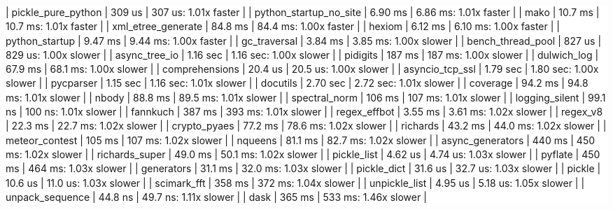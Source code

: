| pickle_pure_python       | 309 us                                                 | 307 us: 1.01x faster                                    |
| python_startup_no_site   | 6.90 ms                                                | 6.86 ms: 1.01x faster                                   |
| mako                     | 10.7 ms                                                | 10.7 ms: 1.01x faster                                   |
| xml_etree_generate       | 84.8 ms                                                | 84.4 ms: 1.00x faster                                   |
| hexiom                   | 6.12 ms                                                | 6.10 ms: 1.00x faster                                   |
| python_startup           | 9.47 ms                                                | 9.44 ms: 1.00x faster                                   |
| gc_traversal             | 3.84 ms                                                | 3.85 ms: 1.00x slower                                   |
| bench_thread_pool        | 827 us                                                 | 829 us: 1.00x slower                                    |
| async_tree_io            | 1.16 sec                                               | 1.16 sec: 1.00x slower                                  |
| pidigits                 | 187 ms                                                 | 187 ms: 1.00x slower                                    |
| dulwich_log              | 67.9 ms                                                | 68.1 ms: 1.00x slower                                   |
| comprehensions           | 20.4 us                                                | 20.5 us: 1.00x slower                                   |
| asyncio_tcp_ssl          | 1.79 sec                                               | 1.80 sec: 1.00x slower                                  |
| pycparser                | 1.15 sec                                               | 1.16 sec: 1.01x slower                                  |
| docutils                 | 2.70 sec                                               | 2.72 sec: 1.01x slower                                  |
| coverage                 | 94.2 ms                                                | 94.8 ms: 1.01x slower                                   |
| nbody                    | 88.8 ms                                                | 89.5 ms: 1.01x slower                                   |
| spectral_norm            | 106 ms                                                 | 107 ms: 1.01x slower                                    |
| logging_silent           | 99.1 ns                                                | 100 ns: 1.01x slower                                    |
| fannkuch                 | 387 ms                                                 | 393 ms: 1.01x slower                                    |
| regex_effbot             | 3.55 ms                                                | 3.61 ms: 1.02x slower                                   |
| regex_v8                 | 22.3 ms                                                | 22.7 ms: 1.02x slower                                   |
| crypto_pyaes             | 77.2 ms                                                | 78.6 ms: 1.02x slower                                   |
| richards                 | 43.2 ms                                                | 44.0 ms: 1.02x slower                                   |
| meteor_contest           | 105 ms                                                 | 107 ms: 1.02x slower                                    |
| nqueens                  | 81.1 ms                                                | 82.7 ms: 1.02x slower                                   |
| async_generators         | 440 ms                                                 | 450 ms: 1.02x slower                                    |
| richards_super           | 49.0 ms                                                | 50.1 ms: 1.02x slower                                   |
| pickle_list              | 4.62 us                                                | 4.74 us: 1.03x slower                                   |
| pyflate                  | 450 ms                                                 | 464 ms: 1.03x slower                                    |
| generators               | 31.1 ms                                                | 32.0 ms: 1.03x slower                                   |
| pickle_dict              | 31.6 us                                                | 32.7 us: 1.03x slower                                   |
| pickle                   | 10.6 us                                                | 11.0 us: 1.03x slower                                   |
| scimark_fft              | 358 ms                                                 | 372 ms: 1.04x slower                                    |
| unpickle_list            | 4.95 us                                                | 5.18 us: 1.05x slower                                   |
| unpack_sequence          | 44.8 ns                                                | 49.7 ns: 1.11x slower                                   |
| dask                     | 365 ms                                                 | 533 ms: 1.46x slower                                    |